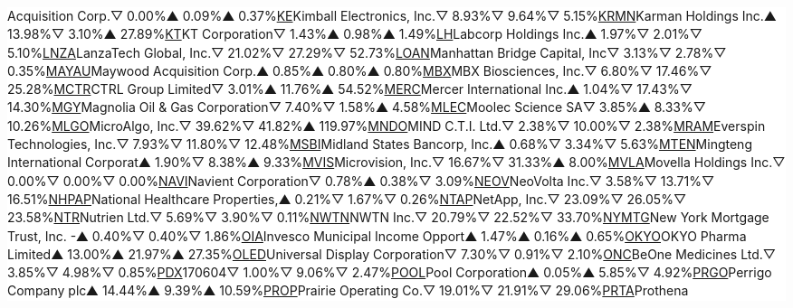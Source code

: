 Acquisition Corp.</td><td>▽ 0.00%</td><td>▲ 0.09%</td><td>▲ 0.37%</td></tr><tr><td><a href="https://stockato.github.io/ticker/KE" target="_blank">KE</a></td><td>Kimball Electronics, Inc.</td><td>▽ 8.93%</td><td>▽ 9.64%</td><td>▽ 5.15%</td></tr><tr><td><a href="https://stockato.github.io/ticker/KRMN" target="_blank">KRMN</a></td><td>Karman Holdings Inc.</td><td>▲ 13.98%</td><td>▽ 3.10%</td><td>▲ 27.89%</td></tr><tr><td><a href="https://stockato.github.io/ticker/KT" target="_blank">KT</a></td><td>KT Corporation</td><td>▽ 1.43%</td><td>▲ 0.98%</td><td>▲ 1.49%</td></tr><tr><td><a href="https://stockato.github.io/ticker/LH" target="_blank">LH</a></td><td>Labcorp Holdings Inc.</td><td>▲ 1.97%</td><td>▽ 2.01%</td><td>▽ 5.10%</td></tr><tr><td><a href="https://stockato.github.io/ticker/LNZA" target="_blank">LNZA</a></td><td>LanzaTech Global, Inc.</td><td>▽ 21.02%</td><td>▽ 27.29%</td><td>▽ 52.73%</td></tr><tr><td><a href="https://stockato.github.io/ticker/LOAN" target="_blank">LOAN</a></td><td>Manhattan Bridge Capital, Inc</td><td>▽ 3.13%</td><td>▽ 2.78%</td><td>▽ 0.35%</td></tr><tr><td><a href="https://stockato.github.io/ticker/MAYAU" target="_blank">MAYAU</a></td><td>Maywood Acquisition Corp.</td><td>▲ 0.85%</td><td>▲ 0.80%</td><td>▲ 0.80%</td></tr><tr><td><a href="https://stockato.github.io/ticker/MBX" target="_blank">MBX</a></td><td>MBX Biosciences, Inc.</td><td>▽ 6.80%</td><td>▽ 17.46%</td><td>▽ 25.28%</td></tr><tr><td><a href="https://stockato.github.io/ticker/MCTR" target="_blank">MCTR</a></td><td>CTRL Group Limited</td><td>▽ 3.01%</td><td>▲ 11.76%</td><td>▲ 54.52%</td></tr><tr><td><a href="https://stockato.github.io/ticker/MERC" target="_blank">MERC</a></td><td>Mercer International Inc.</td><td>▲ 1.04%</td><td>▽ 17.43%</td><td>▽ 14.30%</td></tr><tr><td><a href="https://stockato.github.io/ticker/MGY" target="_blank">MGY</a></td><td>Magnolia Oil & Gas Corporation</td><td>▽ 7.40%</td><td>▽ 1.58%</td><td>▲ 4.58%</td></tr><tr><td><a href="https://stockato.github.io/ticker/MLEC" target="_blank">MLEC</a></td><td>Moolec Science SA</td><td>▽ 3.85%</td><td>▲ 8.33%</td><td>▽ 10.26%</td></tr><tr><td><a href="https://stockato.github.io/ticker/MLGO" target="_blank">MLGO</a></td><td>MicroAlgo, Inc.</td><td>▽ 39.62%</td><td>▽ 41.82%</td><td>▲ 119.97%</td></tr><tr><td><a href="https://stockato.github.io/ticker/MNDO" target="_blank">MNDO</a></td><td>MIND C.T.I. Ltd.</td><td>▽ 2.38%</td><td>▽ 10.00%</td><td>▽ 2.38%</td></tr><tr><td><a href="https://stockato.github.io/ticker/MRAM" target="_blank">MRAM</a></td><td>Everspin Technologies, Inc.</td><td>▽ 7.93%</td><td>▽ 11.80%</td><td>▽ 12.48%</td></tr><tr><td><a href="https://stockato.github.io/ticker/MSBI" target="_blank">MSBI</a></td><td>Midland States Bancorp, Inc.</td><td>▲ 0.68%</td><td>▽ 3.34%</td><td>▽ 5.63%</td></tr><tr><td><a href="https://stockato.github.io/ticker/MTEN" target="_blank">MTEN</a></td><td>Mingteng International Corporat</td><td>▲ 1.90%</td><td>▽ 8.38%</td><td>▲ 9.33%</td></tr><tr><td><a href="https://stockato.github.io/ticker/MVIS" target="_blank">MVIS</a></td><td>Microvision, Inc.</td><td>▽ 16.67%</td><td>▽ 31.33%</td><td>▲ 8.00%</td></tr><tr><td><a href="https://stockato.github.io/ticker/MVLA" target="_blank">MVLA</a></td><td>Movella Holdings Inc.</td><td>▽ 0.00%</td><td>▽ 0.00%</td><td>▽ 0.00%</td></tr><tr><td><a href="https://stockato.github.io/ticker/NAVI" target="_blank">NAVI</a></td><td>Navient Corporation</td><td>▽ 0.78%</td><td>▲ 0.38%</td><td>▽ 3.09%</td></tr><tr><td><a href="https://stockato.github.io/ticker/NEOV" target="_blank">NEOV</a></td><td>NeoVolta Inc.</td><td>▽ 3.58%</td><td>▽ 13.71%</td><td>▽ 16.51%</td></tr><tr><td><a href="https://stockato.github.io/ticker/NHPAP" target="_blank">NHPAP</a></td><td>National Healthcare Properties,</td><td>▲ 0.21%</td><td>▽ 1.67%</td><td>▽ 0.26%</td></tr><tr><td><a href="https://stockato.github.io/ticker/NTAP" target="_blank">NTAP</a></td><td>NetApp, Inc.</td><td>▽ 23.09%</td><td>▽ 26.05%</td><td>▽ 23.58%</td></tr><tr><td><a href="https://stockato.github.io/ticker/NTR" target="_blank">NTR</a></td><td>Nutrien Ltd.</td><td>▽ 5.69%</td><td>▽ 3.90%</td><td>▽ 0.11%</td></tr><tr><td><a href="https://stockato.github.io/ticker/NWTN" target="_blank">NWTN</a></td><td>NWTN Inc.</td><td>▽ 20.79%</td><td>▽ 22.52%</td><td>▽ 33.70%</td></tr><tr><td><a href="https://stockato.github.io/ticker/NYMTG" target="_blank">NYMTG</a></td><td>New York Mortgage Trust, Inc. -</td><td>▲ 0.40%</td><td>▽ 0.40%</td><td>▽ 1.86%</td></tr><tr><td><a href="https://stockato.github.io/ticker/OIA" target="_blank">OIA</a></td><td>Invesco Municipal Income Opport</td><td>▲ 1.47%</td><td>▲ 0.16%</td><td>▲ 0.65%</td></tr><tr><td><a href="https://stockato.github.io/ticker/OKYO" target="_blank">OKYO</a></td><td>OKYO Pharma Limited</td><td>▲ 13.00%</td><td>▲ 21.97%</td><td>▲ 27.35%</td></tr><tr><td><a href="https://stockato.github.io/ticker/OLED" target="_blank">OLED</a></td><td>Universal Display Corporation</td><td>▽ 7.30%</td><td>▽ 0.91%</td><td>▽ 2.10%</td></tr><tr><td><a href="https://stockato.github.io/ticker/ONC" target="_blank">ONC</a></td><td>BeOne Medicines Ltd.</td><td>▽ 3.85%</td><td>▽ 4.98%</td><td>▽ 0.85%</td></tr><tr><td><a href="https://stockato.github.io/ticker/PDX" target="_blank">PDX</a></td><td>170604</td><td>▽ 1.00%</td><td>▽ 9.06%</td><td>▽ 2.47%</td></tr><tr><td><a href="https://stockato.github.io/ticker/POOL" target="_blank">POOL</a></td><td>Pool Corporation</td><td>▲ 0.05%</td><td>▲ 5.85%</td><td>▽ 4.92%</td></tr><tr><td><a href="https://stockato.github.io/ticker/PRGO" target="_blank">PRGO</a></td><td>Perrigo Company plc</td><td>▲ 14.44%</td><td>▲ 9.39%</td><td>▲ 10.59%</td></tr><tr><td><a href="https://stockato.github.io/ticker/PROP" target="_blank">PROP</a></td><td>Prairie Operating Co.</td><td>▽ 19.01%</td><td>▽ 21.91%</td><td>▽ 29.06%</td></tr><tr><td><a href="https://stockato.github.io/ticker/PRTA" target="_blank">PRTA</a></td><td>Prothena
